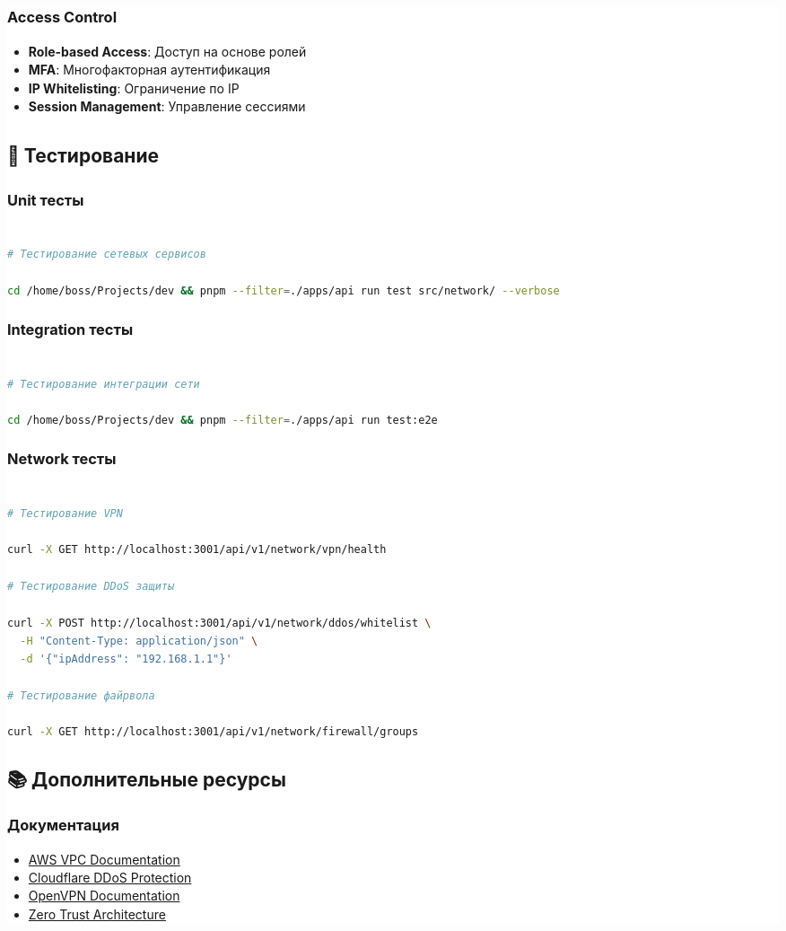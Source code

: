 ### Access Control

- **Role-based Access**: Доступ на основе ролей
- **MFA**: Многофакторная аутентификация
- **IP Whitelisting**: Ограничение по IP
- **Session Management**: Управление сессиями

## 🧪 Тестирование

### Unit тесты

```bash

# Тестирование сетевых сервисов

cd /home/boss/Projects/dev && pnpm --filter=./apps/api run test src/network/ --verbose
```

### Integration тесты

```bash

# Тестирование интеграции сети

cd /home/boss/Projects/dev && pnpm --filter=./apps/api run test:e2e
```

### Network тесты

```bash

# Тестирование VPN

curl -X GET http://localhost:3001/api/v1/network/vpn/health

# Тестирование DDoS защиты

curl -X POST http://localhost:3001/api/v1/network/ddos/whitelist \
  -H "Content-Type: application/json" \
  -d '{"ipAddress": "192.168.1.1"}'

# Тестирование файрвола

curl -X GET http://localhost:3001/api/v1/network/firewall/groups
```

## 📚 Дополнительные ресурсы

### Документация

- [AWS VPC Documentation](https://docs.aws.amazon.com/vpc/)
- [Cloudflare DDoS Protection](https://developers.cloudflare.com/ddos-protection/)
- [OpenVPN Documentation](https://openvpn.net/community-resources/)
- [Zero Trust Architecture](https://www.ncsc.gov.uk/collection/zero-trust-architecture)

